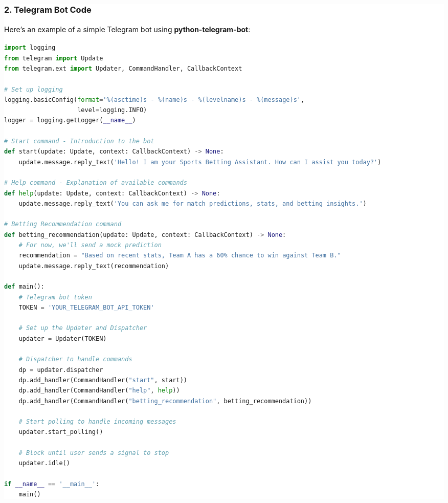 ### 2. **Telegram Bot Code**

Here’s an example of a simple Telegram bot using **python-telegram-bot**:

```python
import logging
from telegram import Update
from telegram.ext import Updater, CommandHandler, CallbackContext

# Set up logging
logging.basicConfig(format='%(asctime)s - %(name)s - %(levelname)s - %(message)s',
                    level=logging.INFO)
logger = logging.getLogger(__name__)

# Start command - Introduction to the bot
def start(update: Update, context: CallbackContext) -> None:
    update.message.reply_text('Hello! I am your Sports Betting Assistant. How can I assist you today?')

# Help command - Explanation of available commands
def help(update: Update, context: CallbackContext) -> None:
    update.message.reply_text('You can ask me for match predictions, stats, and betting insights.')

# Betting Recommendation command
def betting_recommendation(update: Update, context: CallbackContext) -> None:
    # For now, we'll send a mock prediction
    recommendation = "Based on recent stats, Team A has a 60% chance to win against Team B."
    update.message.reply_text(recommendation)

def main():
    # Telegram bot token
    TOKEN = 'YOUR_TELEGRAM_BOT_API_TOKEN'

    # Set up the Updater and Dispatcher
    updater = Updater(TOKEN)

    # Dispatcher to handle commands
    dp = updater.dispatcher
    dp.add_handler(CommandHandler("start", start))
    dp.add_handler(CommandHandler("help", help))
    dp.add_handler(CommandHandler("betting_recommendation", betting_recommendation))

    # Start polling to handle incoming messages
    updater.start_polling()

    # Block until user sends a signal to stop
    updater.idle()

if __name__ == '__main__':
    main()
```
